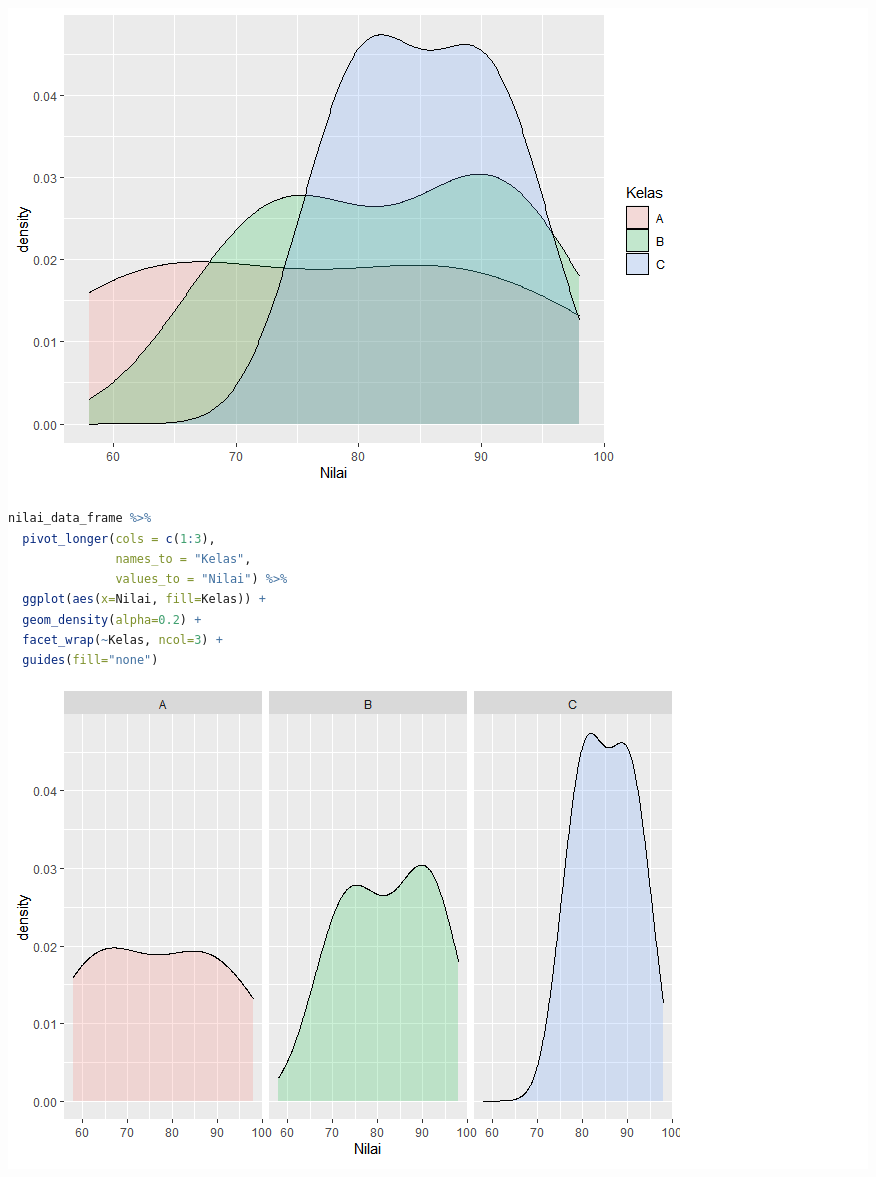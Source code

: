 ![](starting-R_files/figure-gfm/unnamed-chunk-33-1.png)

``` r
nilai_data_frame %>%
  pivot_longer(cols = c(1:3),
               names_to = "Kelas",
               values_to = "Nilai") %>%
  ggplot(aes(x=Nilai, fill=Kelas)) +
  geom_density(alpha=0.2) +
  facet_wrap(~Kelas, ncol=3) +
  guides(fill="none")
```

![](starting-R_files/figure-gfm/unnamed-chunk-33-2.png)
